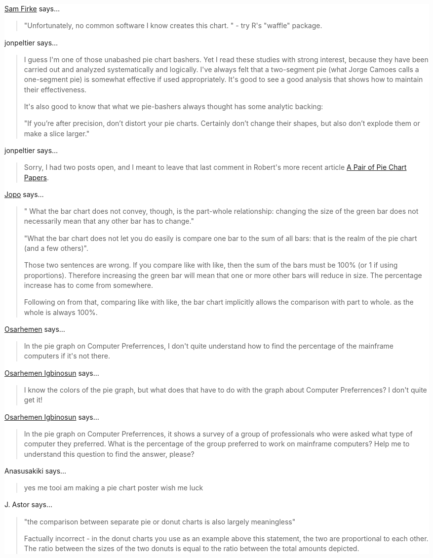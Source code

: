<a href="http://samfirke.com" rel="nofollow noopener" target="_blank">Sam Firke</a> says…
>	"Unfortunately, no common software I know creates this chart. " - try R's "waffle" package.

jonpeltier says…
>	I guess I'm one of those unabashed pie chart bashers. Yet I read these studies with strong interest, because they have been carried out and analyzed systematically and logically. I've always felt that a two-segment pie (what Jorge Camoes calls a one-segment pie) is somewhat effective if used appropriately. It's good to see a good analysis that shows how to maintain their effectiveness.
>	
>	It's also good to know that what we pie-bashers always thought has some analytic backing:
>	
>	"If you’re after precision, don’t distort your pie charts. Certainly don’t change their shapes, but also don’t explode them or make a slice larger."

jonpeltier says…
>	Sorry, I had two posts open, and I meant to leave that last comment in Robert's more recent article <a href="https://eagereyes.org/papers/a-pair-of-pie-chart-papers">A Pair of Pie Chart Papers</a>.

<a href="http://gravatar.com/bailliem12" rel="nofollow noopener" target="_blank">Jopo</a> says…
>	" What the bar chart does not convey, though, is the part-whole relationship: changing the size of the green bar does not necessarily mean that any other bar has to change."
>	
>	"What the bar chart does not let you do easily is compare one bar to the sum of all bars: that is the realm of the pie chart (and a few others)".
>	
>	Those two sentences are wrong. If you compare like with like, then the sum of the bars must be 100% (or 1 if using proportions). Therefore increasing the green bar will mean that one or more other bars will reduce in size. The percentage increase has to come from somewhere. 
>	
>	Following on from that, comparing like with like, the bar chart implicitly allows the comparison with part to whole. as the whole is always 100%.

<a href="http://70saddict1986.com" rel="nofollow noopener" target="_blank">Osarhemen</a> says…
>	In the pie graph on Computer Preferrences, I don't quite understand how to find the percentage of the mainframe computers if it's not there.

<a href="http://70saddict1986.com" rel="nofollow noopener" target="_blank">Osarhemen Igbinosun</a> says…
>	I know the colors of the pie graph, but what does that have to do with the graph about Computer Preferrences? I don't quite get it!

<a href="http://70saddict1986.com" rel="nofollow noopener" target="_blank">Osarhemen Igbinosun</a> says…
>	In the pie graph on Computer Preferrences, it shows a survey of a group of professionals who were asked what type of computer they preferred. What is the percentage of the group preferred to work on mainframe computers? Help me to understand this question to find the answer, please?

Anasusakiki says…
>	yes me tooi am making a pie chart poster wish me luck

J. Astor says…
>	"the comparison between separate pie or donut charts is also largely meaningless"
>	
>	Factually incorrect - in the donut charts you use as an example above this statement, the two are proportional to each other. The ratio between the sizes of the two donuts is equal to the ratio between the total amounts depicted.
